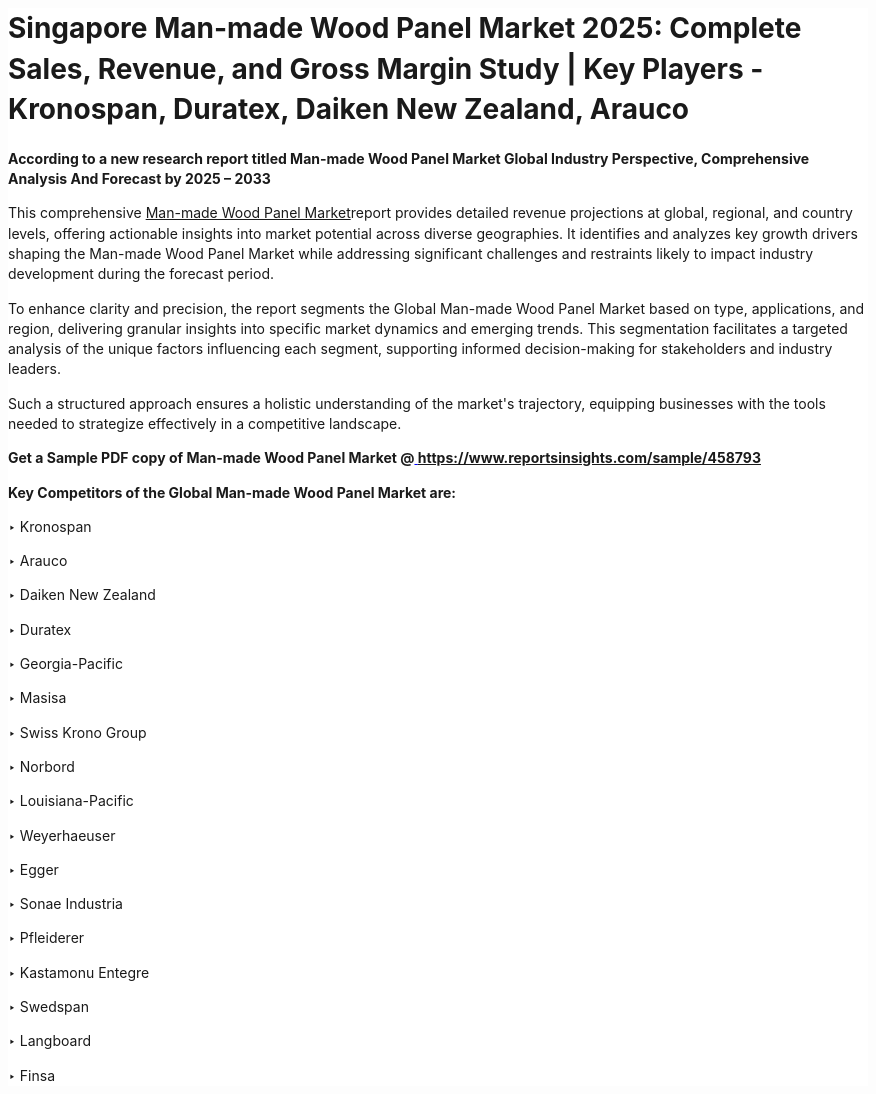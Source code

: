 # Singapore Man-made Wood Panel Market 2025: Complete Sales, Revenue, and Gross Margin Study | Key Players - Kronospan, Duratex, Daiken New Zealand, Arauco

<strong>According to a new research report titled Man-made Wood Panel Market Global Industry Perspective, Comprehensive Analysis And Forecast by 2025 – 2033</strong>

This comprehensive <a href=https://www.reportsinsights.com/sample/458793>Man-made Wood Panel Market</a>report provides detailed revenue projections at global, regional, and country levels, offering actionable insights into market potential across diverse geographies. It identifies and analyzes key growth drivers shaping the Man-made Wood Panel Market while addressing significant challenges and restraints likely to impact industry development during the forecast period.

To enhance clarity and precision, the report segments the Global Man-made Wood Panel Market based on type, applications, and region, delivering granular insights into specific market dynamics and emerging trends. This segmentation facilitates a targeted analysis of the unique factors influencing each segment, supporting informed decision-making for stakeholders and industry leaders.

Such a structured approach ensures a holistic understanding of the market's trajectory, equipping businesses with the tools needed to strategize effectively in a competitive landscape.

<strong>Get a Sample PDF copy of Man-made Wood Panel Market </strong><strong>@<a href=https://www.reportsinsights.com/sample/458793 style=color:#0000ff;> https://www.reportsinsights.com/sample/458793</a></strong></font>

<strong>Key Competitors of the Global Man-made Wood Panel Market are:</strong>

‣ Kronospan

‣ Arauco

‣ Daiken New Zealand

‣ Duratex

‣ Georgia-Pacific

‣ Masisa

‣ Swiss Krono Group

‣ Norbord

‣ Louisiana-Pacific

‣ Weyerhaeuser

‣ Egger

‣ Sonae Industria

‣ Pfleiderer

‣ Kastamonu Entegre

‣ Swedspan

‣ Langboard

‣ Finsa
